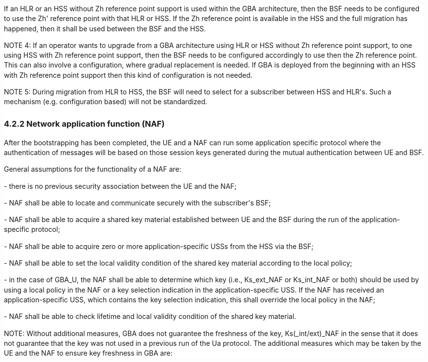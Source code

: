 If an HLR or an HSS without Zh reference point support is used within
the GBA architecture, then the BSF needs to be configured to use the
Zh\' reference point with that HLR or HSS. If the Zh reference point is
available in the HSS and the full migration has happened, then it shall
be used between the BSF and the HSS.

NOTE 4: If an operator wants to upgrade from a GBA architecture using
HLR or HSS without Zh reference point support, to one using HSS with Zh
reference point support, then the BSF needs to be configured accordingly
to use then the Zh reference point. This can also involve a
configuration, where gradual replacement is needed. If GBA is deployed
from the beginning with an HSS with Zh reference point support then this
kind of configuration is not needed.

NOTE 5: During migration from HLR to HSS, the BSF will need to select
for a subscriber between HSS and HLR\'s. Such a mechanism (e.g.
configuration based) will not be standardized.

### 4.2.2 Network application function (NAF)

After the bootstrapping has been completed, the UE and a NAF can run
some application specific protocol where the authentication of messages
will be based on those session keys generated during the mutual
authentication between UE and BSF.

General assumptions for the functionality of a NAF are:

\- there is no previous security association between the UE and the NAF;

\- NAF shall be able to locate and communicate securely with the
subscriber\'s BSF;

\- NAF shall be able to acquire a shared key material established
between UE and the BSF during the run of the application-specific
protocol;

\- NAF shall be able to acquire zero or more application-specific USSs
from the HSS via the BSF;

\- NAF shall be able to set the local validity condition of the shared
key material according to the local policy;

\- in the case of GBA\_U, the NAF shall be able to determine which key
(i.e., Ks\_ext\_NAF or Ks\_int\_NAF or both) should be used by using a
local policy in the NAF or a key selection indication in the
application-specific USS. If the NAF has received an
application-specific USS, which contains the key selection indication,
this shall override the local policy in the NAF;

\- NAF shall be able to check lifetime and local validity condition of
the shared key material.

NOTE: Without additional measures, GBA does not guarantee the freshness
of the key, Ks(\_int/ext)\_NAF in the sense that it does not guarantee
that the key was not used in a previous run of the Ua protocol. The
additional measures which may be taken by the UE and the NAF to ensure
key freshness in GBA are:
